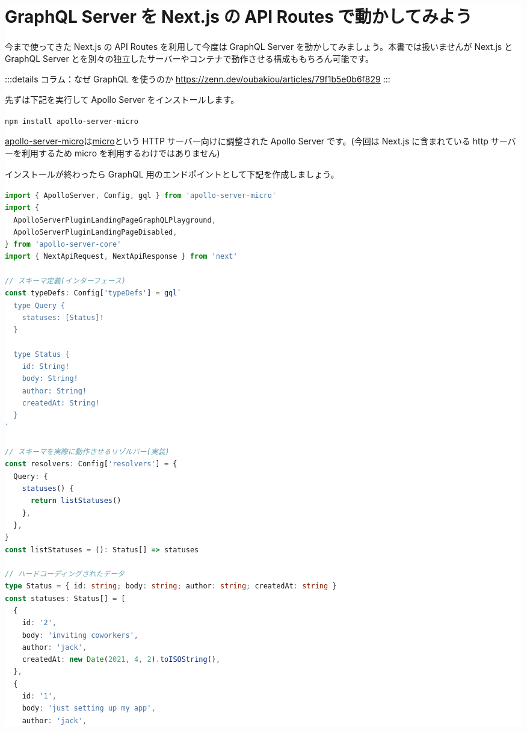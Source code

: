 # GraphQL Server を Next.js の API Routes で動かしてみよう

今まで使ってきた Next.js の API Routes を利用して今度は GraphQL Server を動かしてみましょう。本書では扱いませんが Next.js と GraphQL Server とを別々の独立したサーバーやコンテナで動作させる構成ももちろん可能です。

:::details コラム：なぜ GraphQL を使うのか
https://zenn.dev/oubakiou/articles/79f1b5e0b6f829
:::

先ずは下記を実行して Apollo Server をインストールします。

```
npm install apollo-server-micro
```

[apollo-server-micro](https://github.com/apollographql/apollo-server/tree/main/packages/apollo-server-micro)は[micro](https://github.com/vercel/micro)という HTTP サーバー向けに調整された Apollo Server です。(今回は Next.js に含まれている http サーバーを利用するため micro を利用するわけではありません)

インストールが終わったら GraphQL 用のエンドポイントとして下記を作成しましょう。

```ts:pages/api/graphql.ts
import { ApolloServer, Config, gql } from 'apollo-server-micro'
import {
  ApolloServerPluginLandingPageGraphQLPlayground,
  ApolloServerPluginLandingPageDisabled,
} from 'apollo-server-core'
import { NextApiRequest, NextApiResponse } from 'next'

// スキーマ定義(インターフェース)
const typeDefs: Config['typeDefs'] = gql`
  type Query {
    statuses: [Status]!
  }

  type Status {
    id: String!
    body: String!
    author: String!
    createdAt: String!
  }
`

// スキーマを実際に動作させるリゾルバー(実装)
const resolvers: Config['resolvers'] = {
  Query: {
    statuses() {
      return listStatuses()
    },
  },
}
const listStatuses = (): Status[] => statuses

// ハードコーディングされたデータ
type Status = { id: string; body: string; author: string; createdAt: string }
const statuses: Status[] = [
  {
    id: '2',
    body: 'inviting coworkers',
    author: 'jack',
    createdAt: new Date(2021, 4, 2).toISOString(),
  },
  {
    id: '1',
    body: 'just setting up my app',
    author: 'jack',
```
